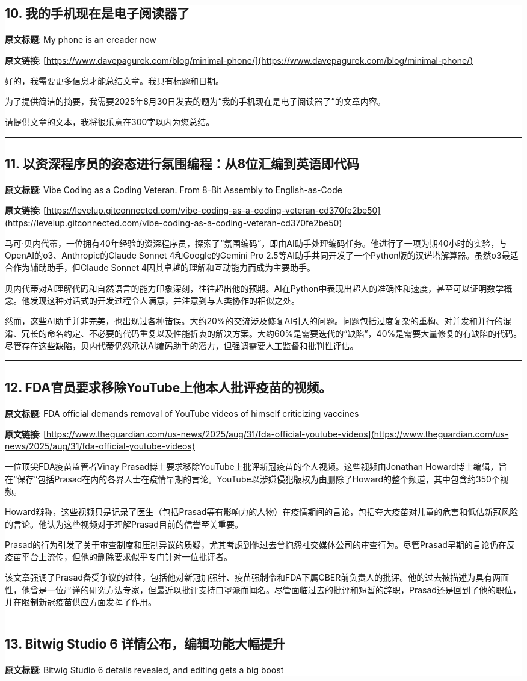 
## 10. 我的手机现在是电子阅读器了

**原文标题**: My phone is an ereader now

**原文链接**: [https://www.davepagurek.com/blog/minimal-phone/](https://www.davepagurek.com/blog/minimal-phone/)

好的，我需要更多信息才能总结文章。我只有标题和日期。

为了提供简洁的摘要，我需要2025年8月30日发表的题为“我的手机现在是电子阅读器了”的文章内容。

请提供文章的文本，我将很乐意在300字以内为您总结。

---

## 11. 以资深程序员的姿态进行氛围编程：从8位汇编到英语即代码

**原文标题**: Vibe Coding as a Coding Veteran. From 8-Bit Assembly to English-as-Code

**原文链接**: [https://levelup.gitconnected.com/vibe-coding-as-a-coding-veteran-cd370fe2be50](https://levelup.gitconnected.com/vibe-coding-as-a-coding-veteran-cd370fe2be50)

马可·贝内代蒂，一位拥有40年经验的资深程序员，探索了“氛围编码”，即由AI助手处理编码任务。他进行了一项为期40小时的实验，与OpenAI的o3、Anthropic的Claude Sonnet 4和Google的Gemini Pro 2.5等AI助手共同开发了一个Python版的汉诺塔解算器。虽然o3最适合作为辅助助手，但Claude Sonnet 4因其卓越的理解和互动能力而成为主要助手。

贝内代蒂对AI理解代码和自然语言的能力印象深刻，往往超出他的预期。AI在Python中表现出超人的准确性和速度，甚至可以证明数学概念。他发现这种对话式的开发过程令人满意，并注意到与人类协作的相似之处。

然而，这些AI助手并非完美，也出现过各种错误。大约20%的交流涉及修复AI引入的问题。问题包括过度复杂的重构、对并发和并行的混淆、冗长的命名约定、不必要的代码重复以及性能折衷的解决方案。大约60%是需要迭代的“缺陷”，40%是需要大量修复的有缺陷的代码。尽管存在这些缺陷，贝内代蒂仍然承认AI编码助手的潜力，但强调需要人工监督和批判性评估。

---

## 12. FDA官员要求移除YouTube上他本人批评疫苗的视频。

**原文标题**: FDA official demands removal of YouTube videos of himself criticizing vaccines

**原文链接**: [https://www.theguardian.com/us-news/2025/aug/31/fda-official-youtube-videos](https://www.theguardian.com/us-news/2025/aug/31/fda-official-youtube-videos)

一位顶尖FDA疫苗监管者Vinay Prasad博士要求移除YouTube上批评新冠疫苗的个人视频。这些视频由Jonathan Howard博士编辑，旨在“保存”包括Prasad在内的各界人士在疫情早期的言论。YouTube以涉嫌侵犯版权为由删除了Howard的整个频道，其中包含约350个视频。

Howard辩称，这些视频只是记录了医生（包括Prasad等有影响力的人物）在疫情期间的言论，包括夸大疫苗对儿童的危害和低估新冠风险的言论。他认为这些视频对于理解Prasad目前的信誉至关重要。

Prasad的行为引发了关于审查制度和压制异议的质疑，尤其考虑到他过去曾抱怨社交媒体公司的审查行为。尽管Prasad早期的言论仍在反疫苗平台上流传，但他的删除要求似乎专门针对一位批评者。

该文章强调了Prasad备受争议的过往，包括他对新冠加强针、疫苗强制令和FDA下属CBER前负责人的批评。他的过去被描述为具有两面性，他曾是一位严谨的研究方法专家，但最近以批评支持口罩派而闻名。尽管面临过去的批评和短暂的辞职，Prasad还是回到了他的职位，并在限制新冠疫苗供应方面发挥了作用。

---

## 13. Bitwig Studio 6 详情公布，编辑功能大幅提升

**原文标题**: Bitwig Studio 6 details revealed, and editing gets a big boost
